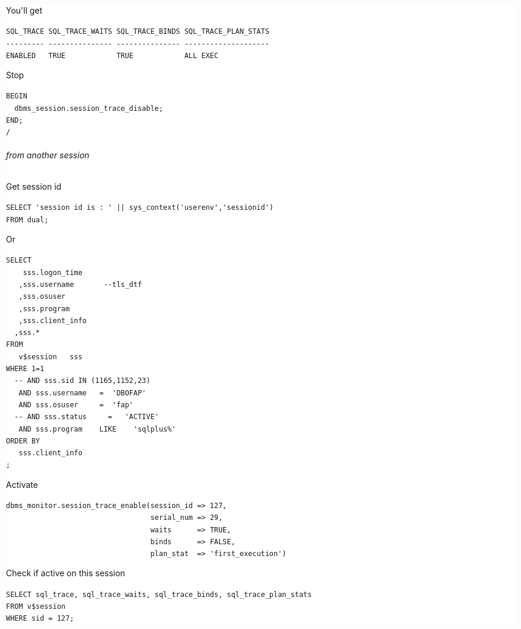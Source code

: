 You'll get
```
SQL_TRACE SQL_TRACE_WAITS SQL_TRACE_BINDS SQL_TRACE_PLAN_STATS
--------- --------------- --------------- --------------------
ENABLED   TRUE            TRUE            ALL EXEC
```

Stop
```oracle
BEGIN
  dbms_session.session_trace_disable;
END;
/
```

###### from another session

Get session id
```oracle
SELECT 'session id is : ' || sys_context('userenv','sessionid')
FROM dual;
```

Or
```oracle
SELECT 
    sss.logon_time
   ,sss.username       --tls_dtf
   ,sss.osuser
   ,sss.program
   ,sss.client_info
  ,sss.*
FROM 
   v$session   sss
WHERE 1=1
  -- AND sss.sid IN (1165,1152,23)
   AND sss.username   =  'DBOFAP'
   AND sss.osuser     =  'fap'
  -- AND sss.status     =   'ACTIVE'
   AND sss.program    LIKE    'sqlplus%'
ORDER BY
   sss.client_info
;
```

Activate
```oracle
dbms_monitor.session_trace_enable(session_id => 127,
                                  serial_num => 29,
                                  waits      => TRUE,
                                  binds      => FALSE,
                                  plan_stat  => 'first_execution')
```

Check if active on this session
```oracle
SELECT sql_trace, sql_trace_waits, sql_trace_binds, sql_trace_plan_stats
FROM v$session
WHERE sid = 127;
```

